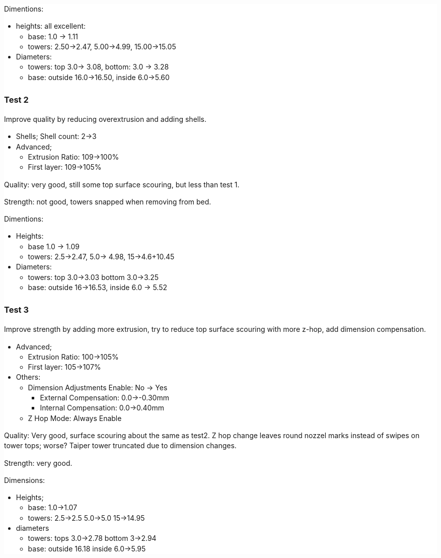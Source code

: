 Dimentions:

* heights: all excellent:
   * base: 1.0 -> 1.11
   * towers: 2.50->2.47, 5.00->4.99, 15.00->15.05
* Diameters:
   * towers: top 3.0-> 3.08, bottom: 3.0 -> 3.28
   * base: outside 16.0->16.50, inside 6.0->5.60

### Test 2

Improve quality by reducing overextrusion and adding shells.

* Shells; Shell count: 2->3
* Advanced;
   * Extrusion Ratio: 109->100%
   * First layer: 109->105%

Quality: very good, still some top surface scouring, but less than test 1.

Strength: not good, towers snapped when removing from bed.

Dimentions:

* Heights:
  * base 1.0 -> 1.09
  * towers: 2.5->2.47, 5.0-> 4.98, 15->4.6+10.45
* Diameters:
  * towers: top 3.0->3.03 bottom 3.0->3.25
  * base: outside 16->16.53, inside 6.0 -> 5.52

### Test 3

Improve strength by adding more extrusion, try to reduce top surface scouring
with more z-hop, add dimension compensation.

* Advanced;
   * Extrusion Ratio: 100->105%
   * First layer: 105->107%
* Others:
   * Dimension Adjustments Enable: No -> Yes
     * External Compensation: 0.0->-0.30mm
     * Internal Compensation: 0.0->0.40mm
   * Z Hop Mode: Always Enable

Quality: Very good, surface scouring about the same as test2. Z hop change
leaves round nozzel marks instead of swipes on tower tops; worse? Taiper tower
truncated due to dimension changes.

Strength: very good.

Dimensions:

* Heights;
   * base: 1.0->1.07
   * towers: 2.5->2.5 5.0->5.0 15->14.95
* diameters
   * towers: tops 3.0->2.78 bottom 3->2.94
   * base: outside 16.18 inside 6.0->5.95

